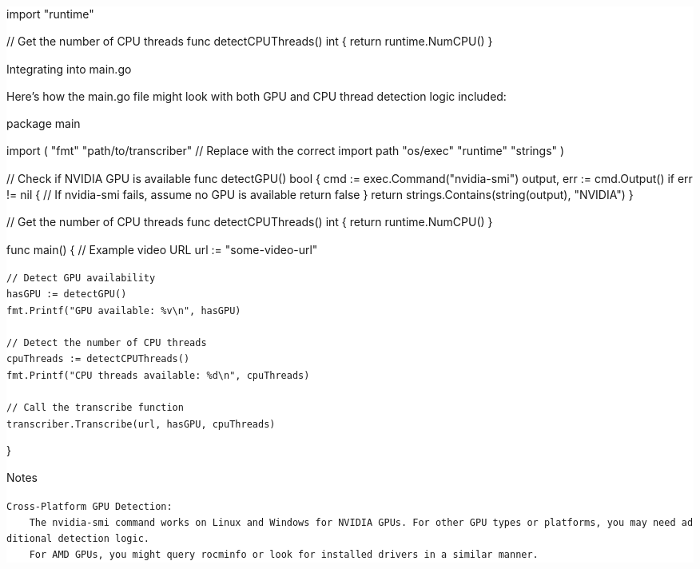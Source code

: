 import "runtime"

// Get the number of CPU threads
func detectCPUThreads() int {
	return runtime.NumCPU()
}

Integrating into main.go

Here’s how the main.go file might look with both GPU and CPU thread detection logic included:

package main

import (
	"fmt"
	"path/to/transcriber" // Replace with the correct import path
	"os/exec"
	"runtime"
	"strings"
)

// Check if NVIDIA GPU is available
func detectGPU() bool {
	cmd := exec.Command("nvidia-smi")
	output, err := cmd.Output()
	if err != nil {
		// If nvidia-smi fails, assume no GPU is available
		return false
	}
	return strings.Contains(string(output), "NVIDIA")
}

// Get the number of CPU threads
func detectCPUThreads() int {
	return runtime.NumCPU()
}

func main() {
	// Example video URL
	url := "some-video-url"

	// Detect GPU availability
	hasGPU := detectGPU()
	fmt.Printf("GPU available: %v\n", hasGPU)

	// Detect the number of CPU threads
	cpuThreads := detectCPUThreads()
	fmt.Printf("CPU threads available: %d\n", cpuThreads)

	// Call the transcribe function
	transcriber.Transcribe(url, hasGPU, cpuThreads)
}

Notes

    Cross-Platform GPU Detection:
        The nvidia-smi command works on Linux and Windows for NVIDIA GPUs. For other GPU types or platforms, you may need additional detection logic.
        For AMD GPUs, you might query rocminfo or look for installed drivers in a similar manner.
